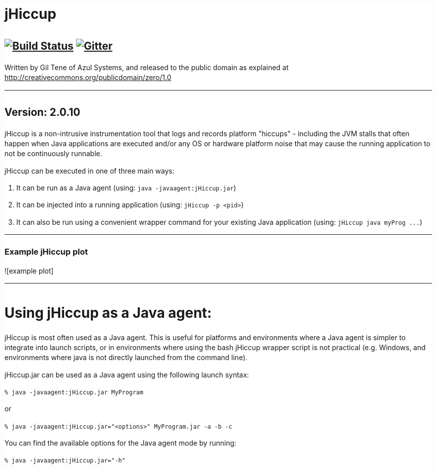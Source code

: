 # jHiccup
[![Build Status](https://travis-ci.org/giltene/jHiccup.svg?branch=master)](https://travis-ci.org/giltene/jHiccup)
[![Gitter](https://img.shields.io/gitter/room/gitterHQ/gitter.svg)](https://gitter.im/giltene/jHiccup?utm_source=badge&utm_medium=badge&utm_campaign=pr-badge&utm_content=badge)
----------------------------------------------------------------------------

Written by Gil Tene of Azul Systems, and released to the public domain
as explained at http://creativecommons.org/publicdomain/zero/1.0

----------------------------------------------------------------------------

Version: 2.0.10
----------------------------------------------------------------------------

jHiccup is a non-intrusive instrumentation tool that logs and records
platform "hiccups" - including the JVM stalls that often happen when
Java applications are executed and/or any OS or hardware platform noise
that may cause the running application to not be continuously runnable.

jHiccup can be executed in one of three main ways:

1. It can be run as a Java agent (using: `java -javaagent:jHiccup.jar`)

2. It can be injected into a running application (using: `jHiccup -p <pid>`)

3. It can also be run using a convenient wrapper command for your
   existing Java application (using: `jHiccup java myProg ...`)

----------------------------------------------------------------------------

### Example jHiccup plot 
![example plot]
 
----------------------------------------------------------------------------
# Using jHiccup as a Java agent:

jHiccup is most often used as a Java agent. This is useful for platforms and
environments where a Java agent is simpler to integrate into launch scripts,
or in environments where using the bash jHiccup wrapper script is not practical
(e.g. Windows, and environments where java is not directly launched from
the command line).

jHiccup.jar can be used as a Java agent using the following launch syntax:

    % java -javaagent:jHiccup.jar MyProgram

or

    % java -javaagent:jHiccup.jar="<options>" MyProgram.jar -a -b -c

You can find the available options for the Java agent mode by running:

    % java -javaagent:jHiccup.jar="-h"
